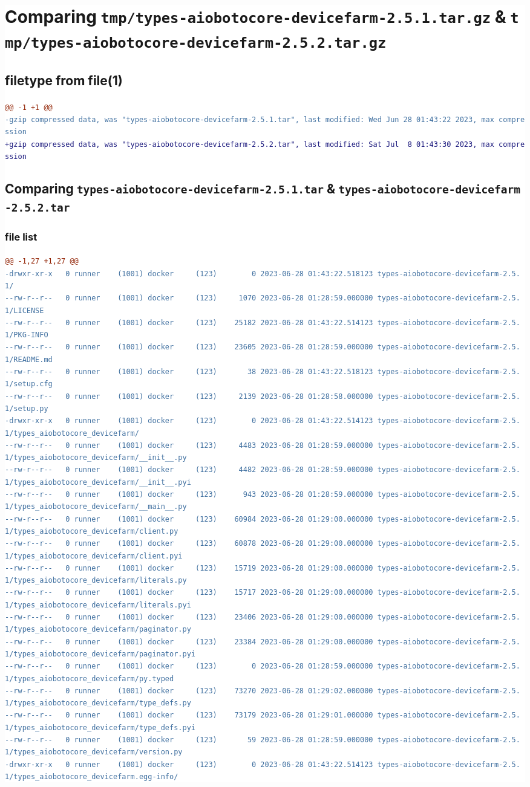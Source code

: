 # Comparing `tmp/types-aiobotocore-devicefarm-2.5.1.tar.gz` & `tmp/types-aiobotocore-devicefarm-2.5.2.tar.gz`

## filetype from file(1)

```diff
@@ -1 +1 @@
-gzip compressed data, was "types-aiobotocore-devicefarm-2.5.1.tar", last modified: Wed Jun 28 01:43:22 2023, max compression
+gzip compressed data, was "types-aiobotocore-devicefarm-2.5.2.tar", last modified: Sat Jul  8 01:43:30 2023, max compression
```

## Comparing `types-aiobotocore-devicefarm-2.5.1.tar` & `types-aiobotocore-devicefarm-2.5.2.tar`

### file list

```diff
@@ -1,27 +1,27 @@
-drwxr-xr-x   0 runner    (1001) docker     (123)        0 2023-06-28 01:43:22.518123 types-aiobotocore-devicefarm-2.5.1/
--rw-r--r--   0 runner    (1001) docker     (123)     1070 2023-06-28 01:28:59.000000 types-aiobotocore-devicefarm-2.5.1/LICENSE
--rw-r--r--   0 runner    (1001) docker     (123)    25182 2023-06-28 01:43:22.514123 types-aiobotocore-devicefarm-2.5.1/PKG-INFO
--rw-r--r--   0 runner    (1001) docker     (123)    23605 2023-06-28 01:28:59.000000 types-aiobotocore-devicefarm-2.5.1/README.md
--rw-r--r--   0 runner    (1001) docker     (123)       38 2023-06-28 01:43:22.518123 types-aiobotocore-devicefarm-2.5.1/setup.cfg
--rw-r--r--   0 runner    (1001) docker     (123)     2139 2023-06-28 01:28:58.000000 types-aiobotocore-devicefarm-2.5.1/setup.py
-drwxr-xr-x   0 runner    (1001) docker     (123)        0 2023-06-28 01:43:22.514123 types-aiobotocore-devicefarm-2.5.1/types_aiobotocore_devicefarm/
--rw-r--r--   0 runner    (1001) docker     (123)     4483 2023-06-28 01:28:59.000000 types-aiobotocore-devicefarm-2.5.1/types_aiobotocore_devicefarm/__init__.py
--rw-r--r--   0 runner    (1001) docker     (123)     4482 2023-06-28 01:28:59.000000 types-aiobotocore-devicefarm-2.5.1/types_aiobotocore_devicefarm/__init__.pyi
--rw-r--r--   0 runner    (1001) docker     (123)      943 2023-06-28 01:28:59.000000 types-aiobotocore-devicefarm-2.5.1/types_aiobotocore_devicefarm/__main__.py
--rw-r--r--   0 runner    (1001) docker     (123)    60984 2023-06-28 01:29:00.000000 types-aiobotocore-devicefarm-2.5.1/types_aiobotocore_devicefarm/client.py
--rw-r--r--   0 runner    (1001) docker     (123)    60878 2023-06-28 01:29:00.000000 types-aiobotocore-devicefarm-2.5.1/types_aiobotocore_devicefarm/client.pyi
--rw-r--r--   0 runner    (1001) docker     (123)    15719 2023-06-28 01:29:00.000000 types-aiobotocore-devicefarm-2.5.1/types_aiobotocore_devicefarm/literals.py
--rw-r--r--   0 runner    (1001) docker     (123)    15717 2023-06-28 01:29:00.000000 types-aiobotocore-devicefarm-2.5.1/types_aiobotocore_devicefarm/literals.pyi
--rw-r--r--   0 runner    (1001) docker     (123)    23406 2023-06-28 01:29:00.000000 types-aiobotocore-devicefarm-2.5.1/types_aiobotocore_devicefarm/paginator.py
--rw-r--r--   0 runner    (1001) docker     (123)    23384 2023-06-28 01:29:00.000000 types-aiobotocore-devicefarm-2.5.1/types_aiobotocore_devicefarm/paginator.pyi
--rw-r--r--   0 runner    (1001) docker     (123)        0 2023-06-28 01:28:59.000000 types-aiobotocore-devicefarm-2.5.1/types_aiobotocore_devicefarm/py.typed
--rw-r--r--   0 runner    (1001) docker     (123)    73270 2023-06-28 01:29:02.000000 types-aiobotocore-devicefarm-2.5.1/types_aiobotocore_devicefarm/type_defs.py
--rw-r--r--   0 runner    (1001) docker     (123)    73179 2023-06-28 01:29:01.000000 types-aiobotocore-devicefarm-2.5.1/types_aiobotocore_devicefarm/type_defs.pyi
--rw-r--r--   0 runner    (1001) docker     (123)       59 2023-06-28 01:28:59.000000 types-aiobotocore-devicefarm-2.5.1/types_aiobotocore_devicefarm/version.py
-drwxr-xr-x   0 runner    (1001) docker     (123)        0 2023-06-28 01:43:22.514123 types-aiobotocore-devicefarm-2.5.1/types_aiobotocore_devicefarm.egg-info/
```